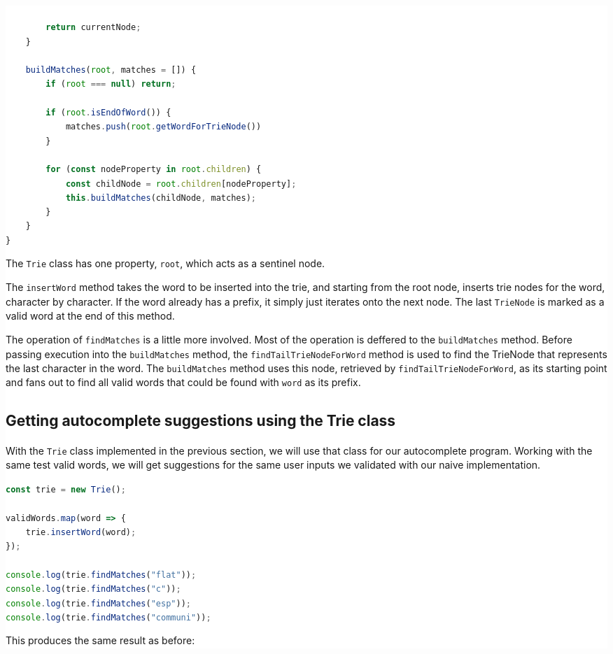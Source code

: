 ```javascript

        return currentNode;
    }

    buildMatches(root, matches = []) {
        if (root === null) return;

        if (root.isEndOfWord()) {
            matches.push(root.getWordForTrieNode())
        }

        for (const nodeProperty in root.children) {
            const childNode = root.children[nodeProperty];
            this.buildMatches(childNode, matches);
        }
    }
}
```

The `Trie` class has one property, `root`, which acts as a sentinel node.

The `insertWord` method takes the word to be inserted into the trie, and starting from the root node, inserts trie nodes for the word, character by character. If the word already has a prefix, it simply just iterates onto the next node. The last `TrieNode` is marked as a valid word at the end of this method.

The operation of `findMatches` is a little more involved. Most of the operation is deffered to the `buildMatches` method. Before passing execution into the `buildMatches` method, the `findTailTrieNodeForWord` method is used to find the 
TrieNode that represents the last character in the word. The `buildMatches` method uses this node, retrieved by `findTailTrieNodeForWord`, as its starting point and fans out to find all valid words that could be found with `word` as its prefix.

## Getting autocomplete suggestions using the Trie class

With the `Trie` class implemented in the previous section, we will use that class for our autocomplete program. Working with the same test valid words, we will get suggestions for the same user inputs we validated with our naive implementation.

```javascript
const trie = new Trie();

validWords.map(word => {
    trie.insertWord(word);
});

console.log(trie.findMatches("flat"));
console.log(trie.findMatches("c"));
console.log(trie.findMatches("esp"));
console.log(trie.findMatches("communi"));
```

This produces the same result as before:

